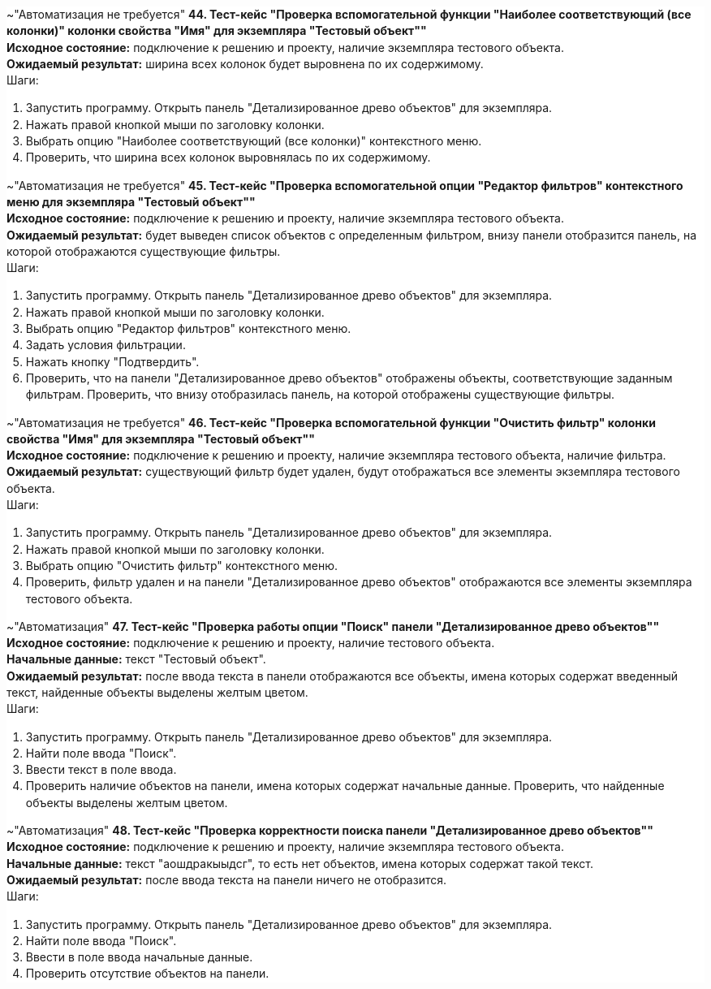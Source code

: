 ~"Автоматизация не требуется" **44. Тест-кейс "Проверка вспомогательной функции "Наиболее соответствующий (все колонки)" колонки свойства "Имя" для экземпляра "Тестовый объект""**   
**Исходное состояние:** подключение к решению и проекту, наличие экземпляра тестового объекта.   
**Ожидаемый результат:** ширина всех колонок будет выровнена по их содержимому.   
Шаги:
1. Запустить программу. Открыть панель "Детализированное древо объектов" для экземпляра.
2. Нажать правой кнопкой мыши по заголовку колонки.
3. Выбрать опцию "Наиболее соответствующий (все колонки)" контекстного меню.
4. Проверить, что ширина всех колонок выровнялась по их содержимому.

~"Автоматизация не требуется" **45. Тест-кейс "Проверка вспомогательной опции "Редактор фильтров" контекстного меню для экземпляра "Тестовый объект""**   
**Исходное состояние:** подключение к решению и проекту, наличие экземпляра тестового объекта.   
**Ожидаемый результат:** будет выведен список объектов с определенным фильтром, внизу панели отобразится панель, на которой отображаются существующие фильтры.   
Шаги:
1. Запустить программу. Открыть панель "Детализированное древо объектов" для экземпляра.
2. Нажать правой кнопкой мыши по заголовку колонки.
3. Выбрать опцию "Редактор фильтров" контекстного меню.
4. Задать условия фильтрации.
5. Нажать кнопку "Подтвердить".
6. Проверить, что на панели "Детализированное древо объектов" отображены объекты, соответствующие заданным фильтрам. Проверить, что внизу отобразилась панель, на которой отображены существующие фильтры.

~"Автоматизация не требуется" **46. Тест-кейс "Проверка вспомогательной функции "Очистить фильтр" колонки свойства "Имя" для экземпляра "Тестовый объект""**   
**Исходное состояние:** подключение к решению и проекту, наличие экземпляра тестового объекта, наличие фильтра.   
**Ожидаемый результат:** существующий фильтр будет удален, будут отображаться все элементы экземпляра тестового объекта.   
Шаги:
1. Запустить программу. Открыть панель "Детализированное древо объектов" для экземпляра.
2. Нажать правой кнопкой мыши по заголовку колонки.
3. Выбрать опцию "Очистить фильтр" контекстного меню.
4. Проверить, фильтр удален и на панели "Детализированное древо объектов" отображаются все элементы экземпляра тестового объекта.

~"Автоматизация" **47. Тест-кейс "Проверка работы опции "Поиск" панели "Детализированное древо объектов""**  
**Исходное состояние:** подключение к решению и проекту, наличие тестового объекта.  
**Начальные данные:** текст "Тестовый объект".  
**Ожидаемый результат:** после ввода текста в панели отображаются все объекты, имена которых содержат введенный текст, найденные объекты выделены желтым цветом.  
Шаги:
1. Запустить программу. Открыть панель "Детализированное древо объектов" для экземпляра.
2. Найти поле ввода "Поиск".
3. Ввести текст в поле ввода.
4. Проверить наличие объектов на панели, имена которых содержат начальные данные. Проверить, что найденные объекты выделены желтым цветом.

~"Автоматизация" **48. Тест-кейс "Проверка корректности поиска панели "Детализированное древо объектов""**  
**Исходное состояние:** подключение к решению и проекту, наличие экземпляра тестового объекта.  
**Начальные данные:** текст "аошдракыыдсг", то есть нет объектов, имена которых содержат такой текст.  
**Ожидаемый результат:** после ввода текста на панели ничего не отобразится.  
Шаги:
1. Запустить программу. Открыть панель "Детализированное древо объектов" для экземпляра.
2. Найти поле ввода "Поиск".
3. Ввести в поле ввода начальные данные.
4. Проверить отсутствие объектов на панели.
